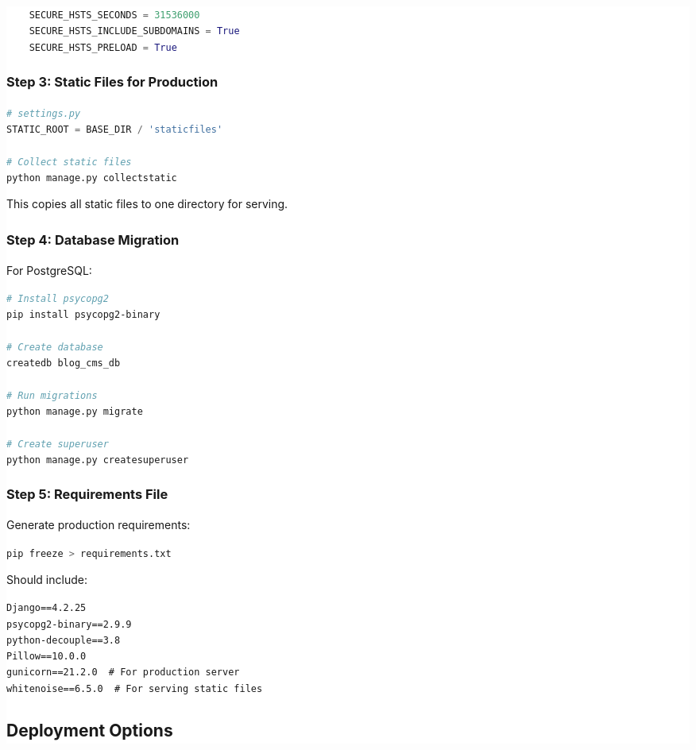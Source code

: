 ```python
    SECURE_HSTS_SECONDS = 31536000
    SECURE_HSTS_INCLUDE_SUBDOMAINS = True
    SECURE_HSTS_PRELOAD = True
```

### Step 3: Static Files for Production

```python
# settings.py
STATIC_ROOT = BASE_DIR / 'staticfiles'

# Collect static files
python manage.py collectstatic
```

This copies all static files to one directory for serving.

### Step 4: Database Migration

For PostgreSQL:

```bash
# Install psycopg2
pip install psycopg2-binary

# Create database
createdb blog_cms_db

# Run migrations
python manage.py migrate

# Create superuser
python manage.py createsuperuser
```

### Step 5: Requirements File

Generate production requirements:

```bash
pip freeze > requirements.txt
```

Should include:
```
Django==4.2.25
psycopg2-binary==2.9.9
python-decouple==3.8
Pillow==10.0.0
gunicorn==21.2.0  # For production server
whitenoise==6.5.0  # For serving static files
```

## Deployment Options
